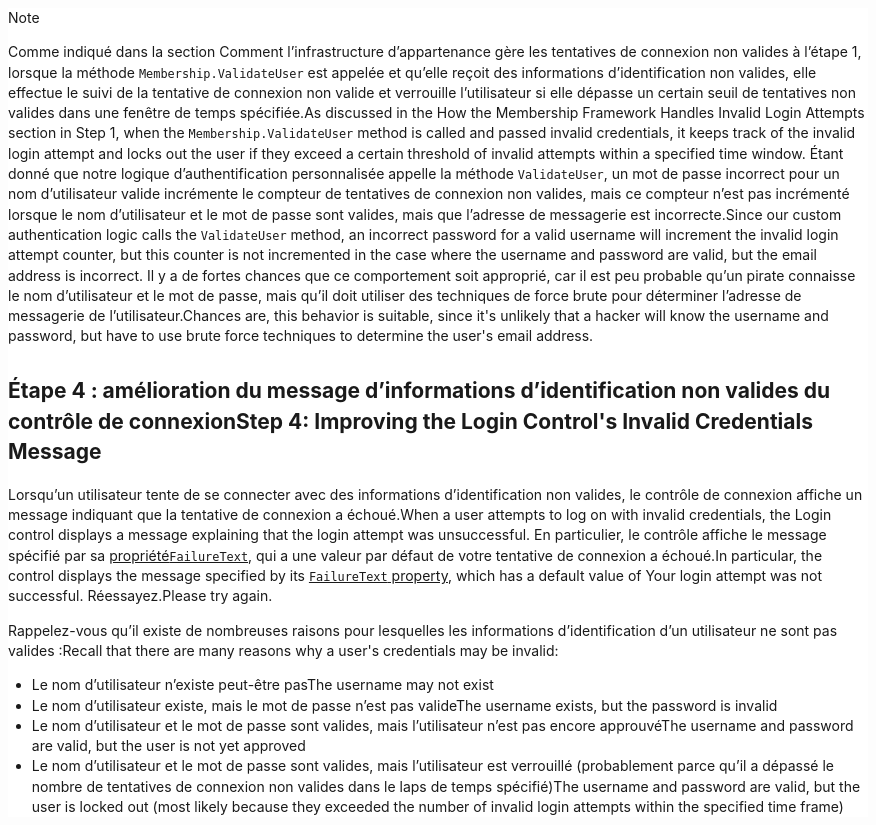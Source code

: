 > [!NOTE]
> <span data-ttu-id="31e7d-310">Comme indiqué dans la section Comment l’infrastructure d’appartenance gère les tentatives de connexion non valides à l’étape 1, lorsque la méthode `Membership.ValidateUser` est appelée et qu’elle reçoit des informations d’identification non valides, elle effectue le suivi de la tentative de connexion non valide et verrouille l’utilisateur si elle dépasse un certain seuil de tentatives non valides dans une fenêtre de temps spécifiée.</span><span class="sxs-lookup"><span data-stu-id="31e7d-310">As discussed in the How the Membership Framework Handles Invalid Login Attempts section in Step 1, when the `Membership.ValidateUser` method is called and passed invalid credentials, it keeps track of the invalid login attempt and locks out the user if they exceed a certain threshold of invalid attempts within a specified time window.</span></span> <span data-ttu-id="31e7d-311">Étant donné que notre logique d’authentification personnalisée appelle la méthode `ValidateUser`, un mot de passe incorrect pour un nom d’utilisateur valide incrémente le compteur de tentatives de connexion non valides, mais ce compteur n’est pas incrémenté lorsque le nom d’utilisateur et le mot de passe sont valides, mais que l’adresse de messagerie est incorrecte.</span><span class="sxs-lookup"><span data-stu-id="31e7d-311">Since our custom authentication logic calls the `ValidateUser` method, an incorrect password for a valid username will increment the invalid login attempt counter, but this counter is not incremented in the case where the username and password are valid, but the email address is incorrect.</span></span> <span data-ttu-id="31e7d-312">Il y a de fortes chances que ce comportement soit approprié, car il est peu probable qu’un pirate connaisse le nom d’utilisateur et le mot de passe, mais qu’il doit utiliser des techniques de force brute pour déterminer l’adresse de messagerie de l’utilisateur.</span><span class="sxs-lookup"><span data-stu-id="31e7d-312">Chances are, this behavior is suitable, since it's unlikely that a hacker will know the username and password, but have to use brute force techniques to determine the user's email address.</span></span>

## <a name="step-4-improving-the-login-controls-invalid-credentials-message"></a><span data-ttu-id="31e7d-313">Étape 4 : amélioration du message d’informations d’identification non valides du contrôle de connexion</span><span class="sxs-lookup"><span data-stu-id="31e7d-313">Step 4: Improving the Login Control's Invalid Credentials Message</span></span>

<span data-ttu-id="31e7d-314">Lorsqu’un utilisateur tente de se connecter avec des informations d’identification non valides, le contrôle de connexion affiche un message indiquant que la tentative de connexion a échoué.</span><span class="sxs-lookup"><span data-stu-id="31e7d-314">When a user attempts to log on with invalid credentials, the Login control displays a message explaining that the login attempt was unsuccessful.</span></span> <span data-ttu-id="31e7d-315">En particulier, le contrôle affiche le message spécifié par sa [propriété`FailureText`](https://msdn.microsoft.com/library/system.web.ui.webcontrols.login.failuretext.aspx), qui a une valeur par défaut de votre tentative de connexion a échoué.</span><span class="sxs-lookup"><span data-stu-id="31e7d-315">In particular, the control displays the message specified by its [`FailureText` property](https://msdn.microsoft.com/library/system.web.ui.webcontrols.login.failuretext.aspx), which has a default value of Your login attempt was not successful.</span></span> <span data-ttu-id="31e7d-316">Réessayez.</span><span class="sxs-lookup"><span data-stu-id="31e7d-316">Please try again.</span></span>

<span data-ttu-id="31e7d-317">Rappelez-vous qu’il existe de nombreuses raisons pour lesquelles les informations d’identification d’un utilisateur ne sont pas valides :</span><span class="sxs-lookup"><span data-stu-id="31e7d-317">Recall that there are many reasons why a user's credentials may be invalid:</span></span>

- <span data-ttu-id="31e7d-318">Le nom d’utilisateur n’existe peut-être pas</span><span class="sxs-lookup"><span data-stu-id="31e7d-318">The username may not exist</span></span>
- <span data-ttu-id="31e7d-319">Le nom d’utilisateur existe, mais le mot de passe n’est pas valide</span><span class="sxs-lookup"><span data-stu-id="31e7d-319">The username exists, but the password is invalid</span></span>
- <span data-ttu-id="31e7d-320">Le nom d’utilisateur et le mot de passe sont valides, mais l’utilisateur n’est pas encore approuvé</span><span class="sxs-lookup"><span data-stu-id="31e7d-320">The username and password are valid, but the user is not yet approved</span></span>
- <span data-ttu-id="31e7d-321">Le nom d’utilisateur et le mot de passe sont valides, mais l’utilisateur est verrouillé (probablement parce qu’il a dépassé le nombre de tentatives de connexion non valides dans le laps de temps spécifié)</span><span class="sxs-lookup"><span data-stu-id="31e7d-321">The username and password are valid, but the user is locked out (most likely because they exceeded the number of invalid login attempts within the specified time frame)</span></span>
